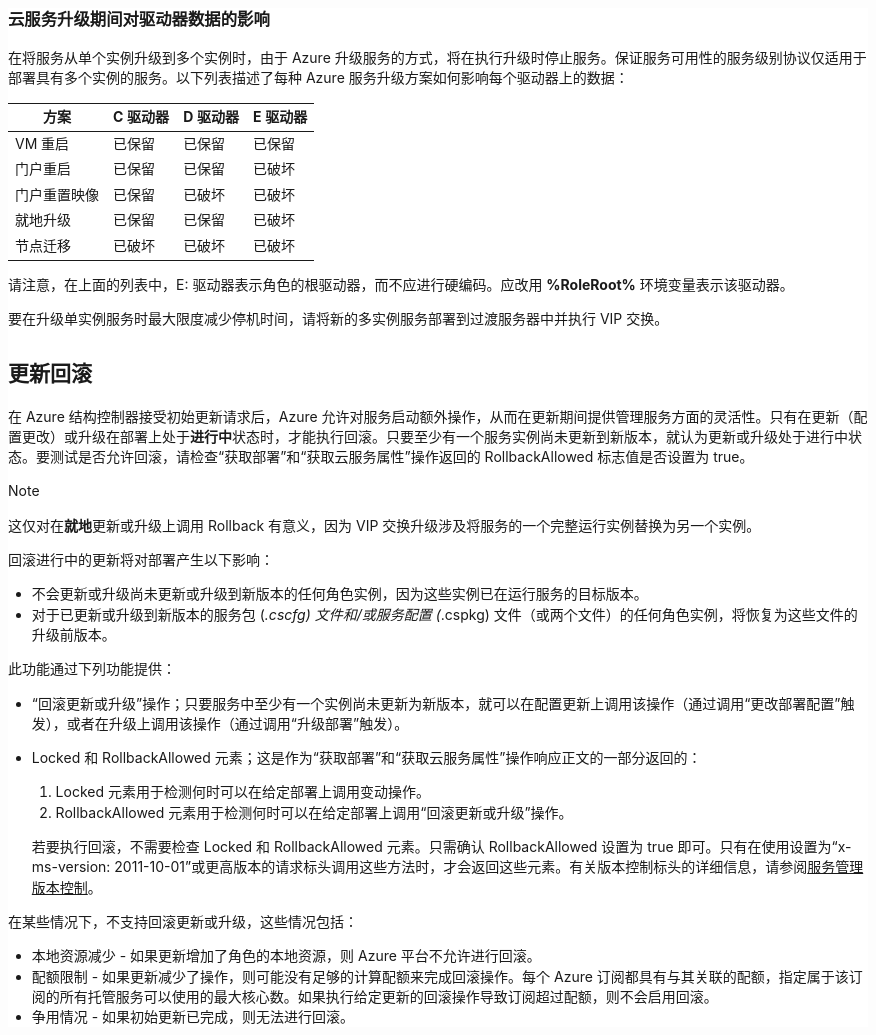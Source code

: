 ### 云服务升级期间对驱动器数据的影响

在将服务从单个实例升级到多个实例时，由于 Azure 升级服务的方式，将在执行升级时停止服务。保证服务可用性的服务级别协议仅适用于部署具有多个实例的服务。以下列表描述了每种 Azure 服务升级方案如何影响每个驱动器上的数据：

|方案|C 驱动器|D 驱动器|E 驱动器|
|--------|-------|-------|-------|
|VM 重启|已保留|已保留|已保留|
|门户重启|已保留|已保留|已破坏|
|门户重置映像|已保留|已破坏|已破坏|
|就地升级|已保留|已保留|已破坏|
|节点迁移|已破坏|已破坏|已破坏|

请注意，在上面的列表中，E: 驱动器表示角色的根驱动器，而不应进行硬编码。应改用 **%RoleRoot%** 环境变量表示该驱动器。

要在升级单实例服务时最大限度减少停机时间，请将新的多实例服务部署到过渡服务器中并执行 VIP 交换。

<a name="RollbackofanUpdate"></a>
## 更新回滚
在 Azure 结构控制器接受初始更新请求后，Azure 允许对服务启动额外操作，从而在更新期间提供管理服务方面的灵活性。只有在更新（配置更改）或升级在部署上处于**进行中**状态时，才能执行回滚。只要至少有一个服务实例尚未更新到新版本，就认为更新或升级处于进行中状态。要测试是否允许回滚，请检查“获取部署”和“获取云服务属性”操作返回的 RollbackAllowed 标志值是否设置为 true。[](https://msdn.microsoft.com/zh-cn/library/azure/ee460804.aspx)[](https://msdn.microsoft.com/zh-cn/library/azure/ee460806.aspx)

> [!NOTE]
> 这仅对在**就地**更新或升级上调用 Rollback 有意义，因为 VIP 交换升级涉及将服务的一个完整运行实例替换为另一个实例。

回滚进行中的更新将对部署产生以下影响：

-   不会更新或升级尚未更新或升级到新版本的任何角色实例，因为这些实例已在运行服务的目标版本。
-   对于已更新或升级到新版本的服务包 (*.cscfg) 文件和/或服务配置 (*.cspkg) 文件（或两个文件）的任何角色实例，将恢复为这些文件的升级前版本。

此功能通过下列功能提供：

-   “回滚更新或升级”操作；只要服务中至少有一个实例尚未更新为新版本，就可以在配置更新上调用该操作（通过调用“更改部署配置”触发），或者在升级上调用该操作（通过调用“升级部署”触发）。[](https://msdn.microsoft.com/zh-cn/library/azure/hh403977.aspx)[](https://msdn.microsoft.com/zh-cn/library/azure/ee460809.aspx)[](https://msdn.microsoft.com/zh-cn/library/azure/ee460793.aspx)
-   Locked 和 RollbackAllowed 元素；这是作为“获取部署”和“获取云服务属性”操作响应正文的一部分返回的：[](https://msdn.microsoft.com/zh-cn/library/azure/ee460804.aspx)[](https://msdn.microsoft.com/zh-cn/library/azure/ee460806.aspx)
    1.  Locked 元素用于检测何时可以在给定部署上调用变动操作。
    2.  RollbackAllowed 元素用于检测何时可以在给定部署上调用“回滚更新或升级”操作。[](https://msdn.microsoft.com/zh-cn/library/azure/hh403977.aspx)

    若要执行回滚，不需要检查 Locked 和 RollbackAllowed 元素。只需确认 RollbackAllowed 设置为 true 即可。只有在使用设置为“x-ms-version: 2011-10-01”或更高版本的请求标头调用这些方法时，才会返回这些元素。有关版本控制标头的详细信息，请参阅[服务管理版本控制](https://msdn.microsoft.com/zh-cn/library/azure/gg592580.aspx)。

在某些情况下，不支持回滚更新或升级，这些情况包括：

-   本地资源减少 - 如果更新增加了角色的本地资源，则 Azure 平台不允许进行回滚。
-   配额限制 - 如果更新减少了操作，则可能没有足够的计算配额来完成回滚操作。每个 Azure 订阅都具有与其关联的配额，指定属于该订阅的所有托管服务可以使用的最大核心数。如果执行给定更新的回滚操作导致订阅超过配额，则不会启用回滚。
-   争用情况 - 如果初始更新已完成，则无法进行回滚。
